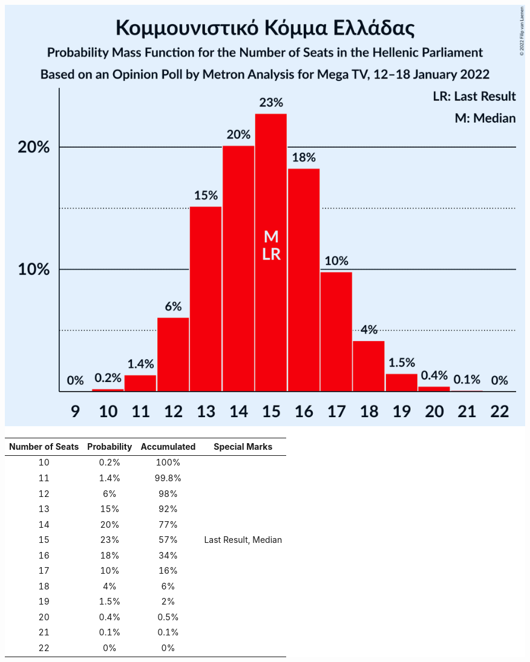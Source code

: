 ![Graph with seats probability mass function not yet produced](2022-01-18-MetronAnalysis-seats-pmf-κομμουνιστικόκόμμαελλάδας.png "Seats Probability Mass Function")

| Number of Seats | Probability | Accumulated | Special Marks |
|:---------------:|:-----------:|:-----------:|:-------------:|
| 10 | 0.2% | 100% |  |
| 11 | 1.4% | 99.8% |  |
| 12 | 6% | 98% |  |
| 13 | 15% | 92% |  |
| 14 | 20% | 77% |  |
| 15 | 23% | 57% | Last Result, Median |
| 16 | 18% | 34% |  |
| 17 | 10% | 16% |  |
| 18 | 4% | 6% |  |
| 19 | 1.5% | 2% |  |
| 20 | 0.4% | 0.5% |  |
| 21 | 0.1% | 0.1% |  |
| 22 | 0% | 0% |  |
